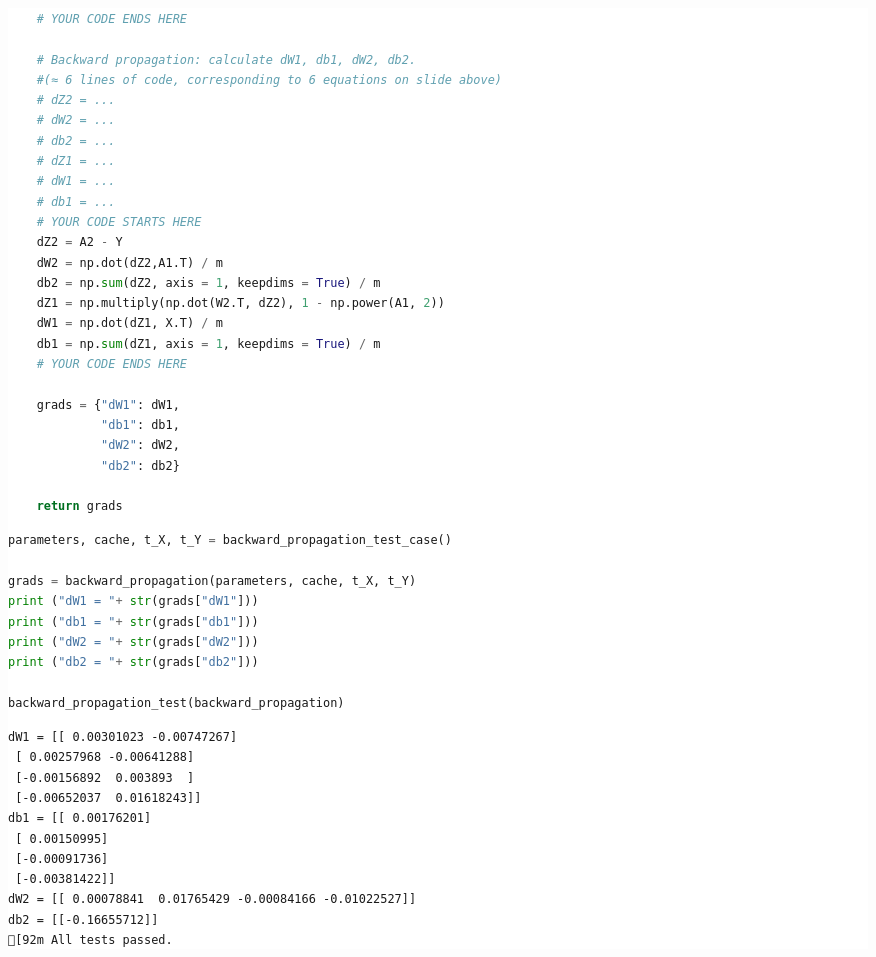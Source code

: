 ```python
    # YOUR CODE ENDS HERE
    
    # Backward propagation: calculate dW1, db1, dW2, db2. 
    #(≈ 6 lines of code, corresponding to 6 equations on slide above)
    # dZ2 = ...
    # dW2 = ...
    # db2 = ...
    # dZ1 = ...
    # dW1 = ...
    # db1 = ...
    # YOUR CODE STARTS HERE
    dZ2 = A2 - Y
    dW2 = np.dot(dZ2,A1.T) / m
    db2 = np.sum(dZ2, axis = 1, keepdims = True) / m
    dZ1 = np.multiply(np.dot(W2.T, dZ2), 1 - np.power(A1, 2))
    dW1 = np.dot(dZ1, X.T) / m
    db1 = np.sum(dZ1, axis = 1, keepdims = True) / m
    # YOUR CODE ENDS HERE
    
    grads = {"dW1": dW1,
             "db1": db1,
             "dW2": dW2,
             "db2": db2}
    
    return grads
```


```python
parameters, cache, t_X, t_Y = backward_propagation_test_case()

grads = backward_propagation(parameters, cache, t_X, t_Y)
print ("dW1 = "+ str(grads["dW1"]))
print ("db1 = "+ str(grads["db1"]))
print ("dW2 = "+ str(grads["dW2"]))
print ("db2 = "+ str(grads["db2"]))

backward_propagation_test(backward_propagation)
```

    dW1 = [[ 0.00301023 -0.00747267]
     [ 0.00257968 -0.00641288]
     [-0.00156892  0.003893  ]
     [-0.00652037  0.01618243]]
    db1 = [[ 0.00176201]
     [ 0.00150995]
     [-0.00091736]
     [-0.00381422]]
    dW2 = [[ 0.00078841  0.01765429 -0.00084166 -0.01022527]]
    db2 = [[-0.16655712]]
    [92m All tests passed.

